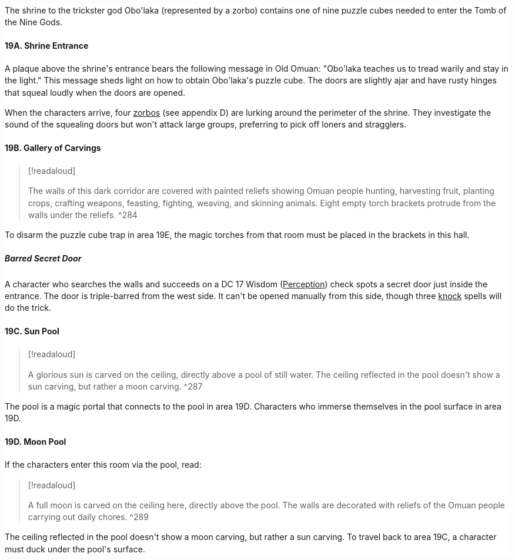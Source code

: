 The shrine to the trickster god Obo'laka (represented by a zorbo) contains one of nine puzzle cubes needed to enter the Tomb of the Nine Gods.

#### 19A. Shrine Entrance

A plaque above the shrine's entrance bears the following message in Old Omuan: "Obo'laka teaches us to tread warily and stay in the light." This message sheds light on how to obtain Obo'laka's puzzle cube. The doors are slightly ajar and have rusty hinges that squeal loudly when the doors are opened.

When the characters arrive, four [zorbos](Mechanics/bestiary/monstrosity/zorbo-toa.md) (see appendix D) are lurking around the perimeter of the shrine. They investigate the sound of the squealing doors but won't attack large groups, preferring to pick off loners and stragglers.

#### 19B. Gallery of Carvings

> [!readaloud] 
> 
> The walls of this dark corridor are covered with painted reliefs showing Omuan people hunting, harvesting fruit, planting crops, crafting weapons, feasting, fighting, weaving, and skinning animals. Eight empty torch brackets protrude from the walls under the reliefs.
^284

To disarm the puzzle cube trap in area 19E, the magic torches from that room must be placed in the brackets in this hall.

##### Barred Secret Door

A character who searches the walls and succeeds on a DC 17 Wisdom ([Perception](Mechanics/Rules/skills.md#Perception)) check spots a secret door just inside the entrance. The door is triple-barred from the west side. It can't be opened manually from this side, though three [knock](Mechanics/spells/knock.md) spells will do the trick.

#### 19C. Sun Pool

> [!readaloud] 
> 
> A glorious sun is carved on the ceiling, directly above a pool of still water. The ceiling reflected in the pool doesn't show a sun carving, but rather a moon carving.
^287

The pool is a magic portal that connects to the pool in area 19D. Characters who immerse themselves in the pool surface in area 19D.

#### 19D. Moon Pool

If the characters enter this room via the pool, read:

> [!readaloud] 
> 
> A full moon is carved on the ceiling here, directly above the pool. The walls are decorated with reliefs of the Omuan people carrying out daily chores.
^289

The ceiling reflected in the pool doesn't show a moon carving, but rather a sun carving. To travel back to area 19C, a character must duck under the pool's surface.
